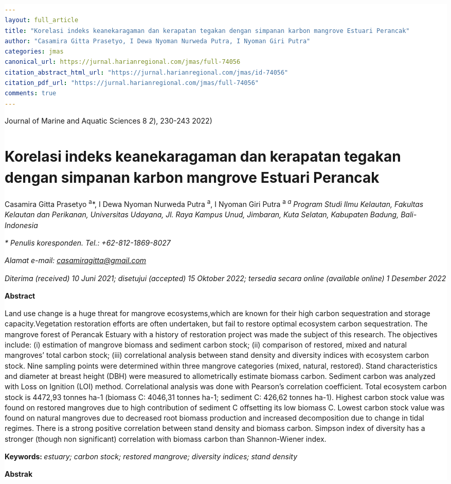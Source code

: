 ```yaml
---
layout: full_article
title: "Korelasi indeks keanekaragaman dan kerapatan tegakan dengan simpanan karbon mangrove Estuari Perancak"
author: "Casamira Gitta Prasetyo, I Dewa Nyoman Nurweda Putra, I Nyoman Giri Putra"
categories: jmas
canonical_url: https://jurnal.harianregional.com/jmas/full-74056 
citation_abstract_html_url: "https://jurnal.harianregional.com/jmas/id-74056"
citation_pdf_url: "https://jurnal.harianregional.com/jmas/full-74056"  
comments: true
---
```


<p><span class="font10">Journal of Marine and Aquatic Sciences 8 </span><span class="font10" style="font-style:italic;">2</span><span class="font10">), 230-243 2022)</span></p><a name="caption1"></a>
<h1><a name="bookmark0"></a><span class="font14"><a name="bookmark1"></a>Korelasi indeks keanekaragaman dan kerapatan tegakan dengan simpanan karbon mangrove Estuari Perancak</span></h1>
<p><span class="font12">Casamira Gitta Prasetyo <sup>a</sup>*, I Dewa Nyoman Nurweda Putra <sup>a</sup>, I Nyoman Giri Putra <sup>a </sup></span><span class="font8" style="font-style:italic;"><sup>a</sup> Program Studi Ilmu Kelautan, Fakultas Kelautan dan Perikanan, Universitas Udayana, Jl. Raya Kampus Unud, Jimbaran, Kuta Selatan, Kabupaten Badung, Bali-Indonesia</span></p>
<p><span class="font8" style="font-style:italic;">* Penulis koresponden. Tel.: +62-812-1869-8027</span></p>
<p><span class="font8" style="font-style:italic;">Alamat e-mail: </span><a href="mailto:casamiragitta@gmail.com"><span class="font8" style="font-style:italic;">casamiragitta@gmail.com</span></a></p>
<p><span class="font8" style="font-style:italic;">Diterima (received) 10 Juni 2021; disetujui (accepted) 15 Oktober 2022; tersedia secara online (available online) 1 Desember 2022</span></p>
<p><span class="font9" style="font-weight:bold;">Abstract</span></p>
<p><span class="font9">Land use change is a huge threat for mangrove ecosystems,which are known for their high carbon sequestration and storage capacity.Vegetation restoration efforts are often undertaken, but fail to restore optimal ecosystem carbon sequestration. The mangrove forest of Perancak Estuary with a history of restoration project was made the subject of this research. The objectives include: (i) estimation of mangrove biomass and sediment carbon stock; (ii) comparison of restored, mixed and natural mangroves’ total carbon stock; (iii) correlational analysis between stand density and diversity indices with ecosystem carbon stock. Nine sampling points were determined within three mangrove categories (mixed, natural, restored). Stand characteristics and diameter at breast height (DBH) were measured to allometrically estimate biomass carbon. Sediment carbon was analyzed with Loss on Ignition (LOI) method. Correlational analysis was done with Pearson’s correlation coefficient. Total ecosystem carbon stock is 4472,93 tonnes ha-1 (biomass C: 4046,31 tonnes ha-1; sediment C: 426,62 tonnes ha-1). Highest carbon stock value was found on restored mangroves due to high contribution of sediment C offsetting its low biomass C. Lowest carbon stock value was found on natural mangroves due to decreased root biomass production and increased decomposition due to change in tidal regimes. There is a strong positive correlation between stand density and biomass carbon. Simpson index of diversity has a stronger (though non significant) correlation with biomass carbon than Shannon-Wiener index.</span></p>
<p><span class="font9" style="font-weight:bold;">Keywords: </span><span class="font9" style="font-style:italic;">estuary; carbon stock; restored mangrove; diversity indices; stand density</span></p>
<p><span class="font9" style="font-weight:bold;">Abstrak</span></p>